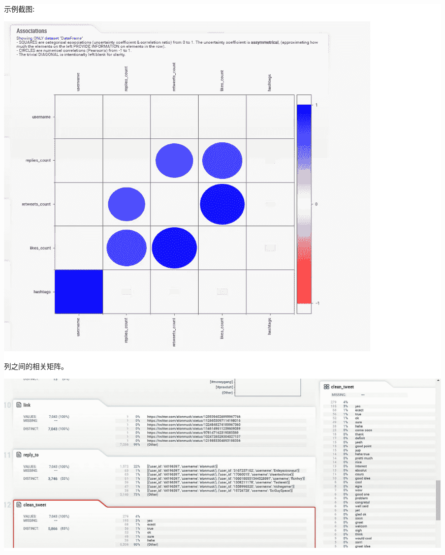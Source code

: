 示例截图:

![](img/b42c96bf5af40183b834a8fdc1d2c263.png)

列之间的相关矩阵。

![](img/43ab995aee0835eda482ae38bedac01c.png)
